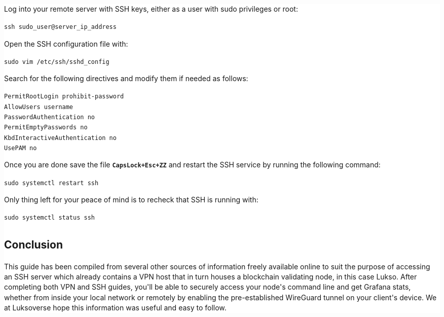 Log into your remote server with SSH keys, either as a user with sudo privileges or root:
```
ssh sudo_user@server_ip_address
```
Open the SSH configuration file with:
```
sudo vim /etc/ssh/sshd_config
```
Search for the following directives and modify them if needed as follows:
```
PermitRootLogin prohibit-password
AllowUsers username
PasswordAuthentication no
PermitEmptyPasswords no
KbdInteractiveAuthentication no
UsePAM no
```
Once you are done save the file **`CapsLock+Esc+ZZ`** and restart the SSH service by running the following command:
```
sudo systemctl restart ssh
```
Only thing left for your peace of mind is to recheck that SSH is running with:
```
sudo systemctl status ssh
```
## Conclusion
This guide has been compiled from several other sources of information freely available online to suit the purpose of accessing an SSH server which already contains a VPN host that in turn houses a blockchain validating node, in this case Lukso. After completing both VPN and SSH guides, you'll be able to securely access your node's command line and get Grafana stats, whether from inside your local network or remotely by enabling the pre-established WireGuard tunnel on your client's device. We at Luksoverse hope this information was useful and easy to follow.